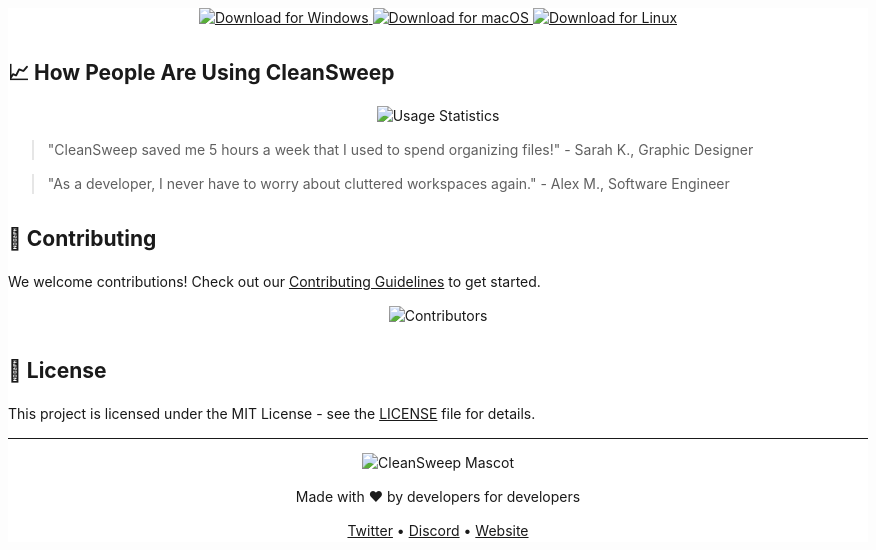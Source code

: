 <div align="center">
  <a href="https://github.com/yourusername/CleanSweep/releases/latest/download/CleanSweep-Windows.exe">
    <img src="docs/images/windows_download.png" height="50" alt="Download for Windows"/>
  </a>
  <a href="https://github.com/yourusername/CleanSweep/releases/latest/download/CleanSweep-macOS.dmg">
    <img src="docs/images/macos_download.png" height="50" alt="Download for macOS"/>
  </a>
  <a href="https://github.com/yourusername/CleanSweep/releases/latest/download/CleanSweep-Linux.AppImage">
    <img src="docs/images/linux_download.png" height="50" alt="Download for Linux"/>
  </a>
</div>

## 📈 How People Are Using CleanSweep

<div align="center">
  <img src="docs/images/usage_chart.png" alt="Usage Statistics" width="600"/>
</div>

> "CleanSweep saved me 5 hours a week that I used to spend organizing files!" - Sarah K., Graphic Designer

> "As a developer, I never have to worry about cluttered workspaces again." - Alex M., Software Engineer

## 👥 Contributing

We welcome contributions! Check out our [Contributing Guidelines](CONTRIBUTING.md) to get started.

<div align="center">
  <img src="docs/images/contributors.png" alt="Contributors" width="600"/>
</div>

## 📝 License

This project is licensed under the MIT License - see the [LICENSE](LICENSE) file for details.

---

<div align="center">
  <img src="docs/images/CleanSweep_mascot.png" alt="CleanSweep Mascot" width="120"/>
  <p>Made with ❤️ by developers for developers</p>
  <p>
    <a href="https://twitter.com/CleanSweep">Twitter</a> •
    <a href="https://discord.gg/CleanSweep">Discord</a> •
    <a href="https://CleanSweep.dev">Website</a>
  </p>
</div>
